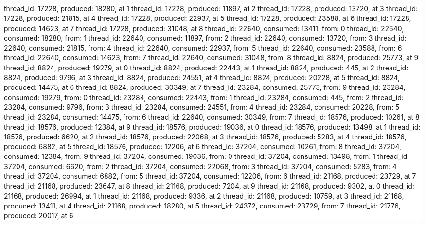 thread_id: 17228, produced: 18280, at 1
thread_id: 17228, produced: 11897, at 2
thread_id: 17228, produced: 13720, at 3
thread_id: 17228, produced: 21815, at 4
thread_id: 17228, produced: 22937, at 5
thread_id: 17228, produced: 23588, at 6
thread_id: 17228, produced: 14623, at 7
thread_id: 17228, produced: 31048, at 8
												thread_id: 22640, consumed: 13411, from: 0
												thread_id: 22640, consumed: 18280, from: 1
												thread_id: 22640, consumed: 11897, from: 2
												thread_id: 22640, consumed: 13720, from: 3
												thread_id: 22640, consumed: 21815, from: 4
												thread_id: 22640, consumed: 22937, from: 5
												thread_id: 22640, consumed: 23588, from: 6
												thread_id: 22640, consumed: 14623, from: 7
												thread_id: 22640, consumed: 31048, from: 8
thread_id: 8824, produced: 25773, at 9
thread_id: 8824, produced: 19279, at 0
thread_id: 8824, produced: 22443, at 1
thread_id: 8824, produced: 445, at 2
thread_id: 8824, produced: 9796, at 3
thread_id: 8824, produced: 24551, at 4
thread_id: 8824, produced: 20228, at 5
thread_id: 8824, produced: 14475, at 6
thread_id: 8824, produced: 30349, at 7
												thread_id: 23284, consumed: 25773, from: 9
												thread_id: 23284, consumed: 19279, from: 0
												thread_id: 23284, consumed: 22443, from: 1
												thread_id: 23284, consumed: 445, from: 2
												thread_id: 23284, consumed: 9796, from: 3
												thread_id: 23284, consumed: 24551, from: 4
												thread_id: 23284, consumed: 20228, from: 5
												thread_id: 23284, consumed: 14475, from: 6
												thread_id: 22640, consumed: 30349, from: 7
thread_id: 18576, produced: 10261, at 8
thread_id: 18576, produced: 12384, at 9
thread_id: 18576, produced: 19036, at 0
thread_id: 18576, produced: 13498, at 1
thread_id: 18576, produced: 6620, at 2
thread_id: 18576, produced: 22068, at 3
thread_id: 18576, produced: 5283, at 4
thread_id: 18576, produced: 6882, at 5
thread_id: 18576, produced: 12206, at 6
												thread_id: 37204, consumed: 10261, from: 8
												thread_id: 37204, consumed: 12384, from: 9
												thread_id: 37204, consumed: 19036, from: 0
												thread_id: 37204, consumed: 13498, from: 1
												thread_id: 37204, consumed: 6620, from: 2
												thread_id: 37204, consumed: 22068, from: 3
												thread_id: 37204, consumed: 5283, from: 4
												thread_id: 37204, consumed: 6882, from: 5
												thread_id: 37204, consumed: 12206, from: 6
thread_id: 21168, produced: 23729, at 7
thread_id: 21168, produced: 23647, at 8
thread_id: 21168, produced: 7204, at 9
thread_id: 21168, produced: 9302, at 0
thread_id: 21168, produced: 26994, at 1
thread_id: 21168, produced: 9336, at 2
thread_id: 21168, produced: 10759, at 3
thread_id: 21168, produced: 13411, at 4
thread_id: 21168, produced: 18280, at 5
												thread_id: 24372, consumed: 23729, from: 7
thread_id: 21776, produced: 20017, at 6